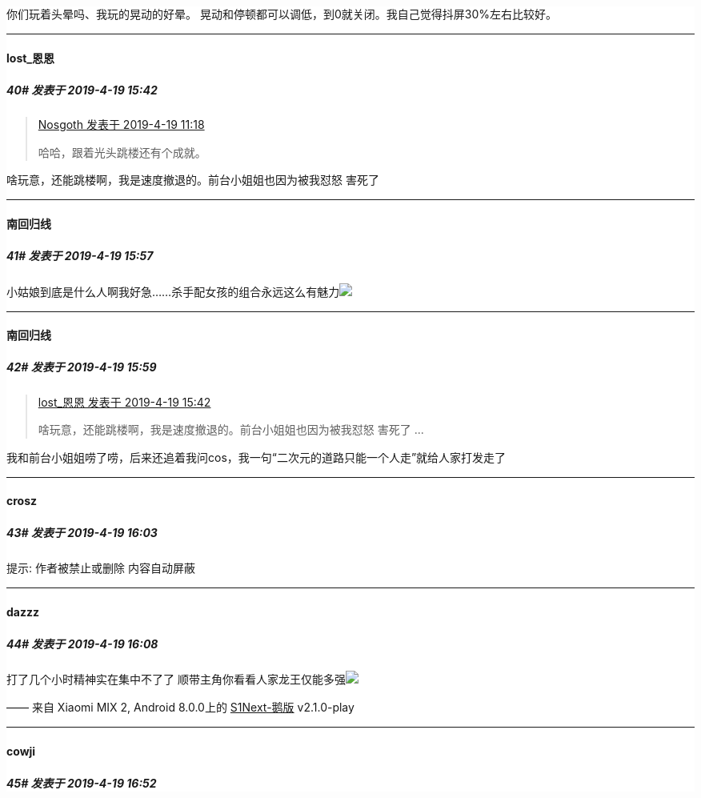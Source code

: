 你们玩着头晕吗、我玩的晃动的好晕。</blockquote>
晃动和停顿都可以调低，到0就关闭。我自己觉得抖屏30%左右比较好。

*****

####  lost_恩恩  
##### 40#       发表于 2019-4-19 15:42

<blockquote><a href="httphttps://bbs.saraba1st.com/2b/forum.php?mod=redirect&amp;goto=findpost&amp;pid=43365165&amp;ptid=1825356" target="_blank">Nosgoth 发表于 2019-4-19 11:18</a>

哈哈，跟着光头跳楼还有个成就。</blockquote>
啥玩意，还能跳楼啊，我是速度撤退的。前台小姐姐也因为被我怼怒 害死了

*****

####  南回归线  
##### 41#       发表于 2019-4-19 15:57

小姑娘到底是什么人啊我好急……杀手配女孩的组合永远这么有魅力<img src="https://static.saraba1st.com/image/smiley/face2017/136.png" referrerpolicy="no-referrer">

*****

####  南回归线  
##### 42#       发表于 2019-4-19 15:59

<blockquote><a href="httphttps://bbs.saraba1st.com/2b/forum.php?mod=redirect&amp;goto=findpost&amp;pid=43368792&amp;ptid=1825356" target="_blank">lost_恩恩 发表于 2019-4-19 15:42</a>

啥玩意，还能跳楼啊，我是速度撤退的。前台小姐姐也因为被我怼怒 害死了 ...</blockquote>
我和前台小姐姐唠了唠，后来还追着我问cos，我一句“二次元的道路只能一个人走”就给人家打发走了

*****

####  crosz  
##### 43#       发表于 2019-4-19 16:03

提示: 作者被禁止或删除 内容自动屏蔽

*****

####  dazzz  
##### 44#       发表于 2019-4-19 16:08

打了几个小时精神实在集中不了了
顺带主角你看看人家龙王仅能多强<img src="https://static.saraba1st.com/image/smiley/face2017/068.png" referrerpolicy="no-referrer">

—— 来自 Xiaomi MIX 2, Android 8.0.0上的 [S1Next-鹅版](https://github.com/ykrank/S1-Next/releases) v2.1.0-play

*****

####  cowji  
##### 45#       发表于 2019-4-19 16:52
